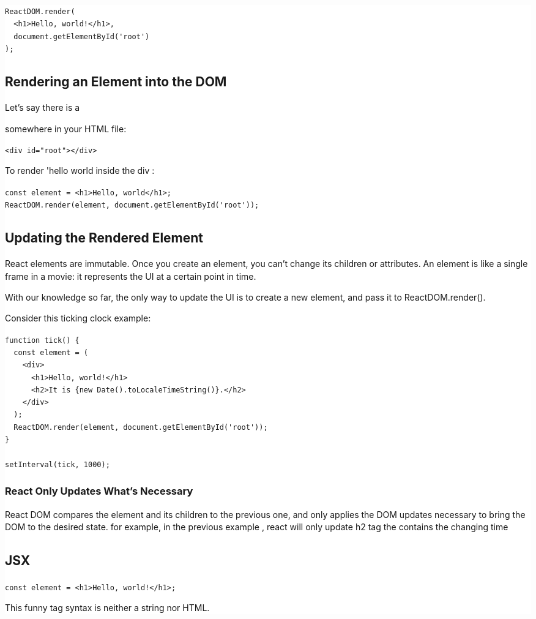 ```
ReactDOM.render(
  <h1>Hello, world!</h1>,
  document.getElementById('root')
);
```

## Rendering an Element into the DOM

Let’s say there is a <div> somewhere in your HTML file:
```
<div id="root"></div>
```

To render 'hello world inside the div :

```
const element = <h1>Hello, world</h1>;
ReactDOM.render(element, document.getElementById('root'));
```

## Updating the Rendered Element
React elements are immutable. Once you create an element, you can’t change its children or attributes. An element is like a single frame in a movie: it represents the UI at a certain point in time.

With our knowledge so far, the only way to update the UI is to create a new element, and pass it to ReactDOM.render().

Consider this ticking clock example:

```
function tick() {
  const element = (
    <div>
      <h1>Hello, world!</h1>
      <h2>It is {new Date().toLocaleTimeString()}.</h2>
    </div>
  );
  ReactDOM.render(element, document.getElementById('root'));
}

setInterval(tick, 1000);
```

### React Only Updates What’s Necessary
React DOM compares the element and its children to the previous one, and only applies the DOM updates necessary to bring the DOM to the desired state.
for example, in the previous example , react will only update h2 tag the contains the changing time 


## JSX
```
const element = <h1>Hello, world!</h1>;
```
This funny tag syntax is neither a string nor HTML.
